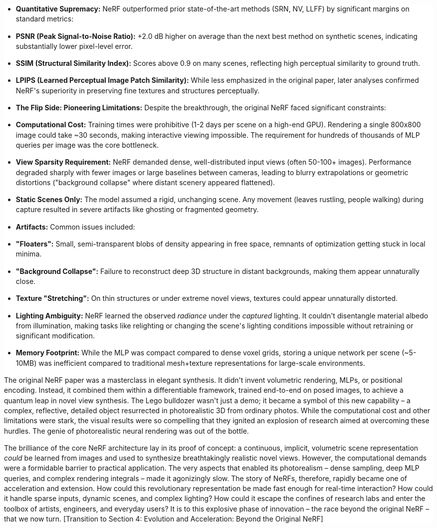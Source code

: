 *   **Quantitative Supremacy:** NeRF outperformed prior state-of-the-art methods (SRN, NV, LLFF) by significant margins on standard metrics:

*   **PSNR (Peak Signal-to-Noise Ratio):** +2.0 dB higher on average than the next best method on synthetic scenes, indicating substantially lower pixel-level error.

*   **SSIM (Structural Similarity Index):** Scores above 0.9 on many scenes, reflecting high perceptual similarity to ground truth.

*   **LPIPS (Learned Perceptual Image Patch Similarity):** While less emphasized in the original paper, later analyses confirmed NeRF's superiority in preserving fine textures and structures perceptually.

*   **The Flip Side: Pioneering Limitations:** Despite the breakthrough, the original NeRF faced significant constraints:

*   **Computational Cost:** Training times were prohibitive (1-2 days per scene on a high-end GPU). Rendering a single 800x800 image could take ~30 seconds, making interactive viewing impossible. The requirement for hundreds of thousands of MLP queries per image was the core bottleneck.

*   **View Sparsity Requirement:** NeRF demanded dense, well-distributed input views (often 50-100+ images). Performance degraded sharply with fewer images or large baselines between cameras, leading to blurry extrapolations or geometric distortions ("background collapse" where distant scenery appeared flattened).

*   **Static Scenes Only:** The model assumed a rigid, unchanging scene. Any movement (leaves rustling, people walking) during capture resulted in severe artifacts like ghosting or fragmented geometry.

*   **Artifacts:** Common issues included:

*   **"Floaters":** Small, semi-transparent blobs of density appearing in free space, remnants of optimization getting stuck in local minima.

*   **"Background Collapse":** Failure to reconstruct deep 3D structure in distant backgrounds, making them appear unnaturally close.

*   **Texture "Stretching":** On thin structures or under extreme novel views, textures could appear unnaturally distorted.

*   **Lighting Ambiguity:** NeRF learned the observed *radiance* under the *captured* lighting. It couldn't disentangle material albedo from illumination, making tasks like relighting or changing the scene's lighting conditions impossible without retraining or significant modification.

*   **Memory Footprint:** While the MLP was compact compared to dense voxel grids, storing a unique network per scene (~5-10MB) was inefficient compared to traditional mesh+texture representations for large-scale environments.

The original NeRF paper was a masterclass in elegant synthesis. It didn't invent volumetric rendering, MLPs, or positional encoding. Instead, it combined them within a differentiable framework, trained end-to-end on posed images, to achieve a quantum leap in novel view synthesis. The Lego bulldozer wasn't just a demo; it became a symbol of this new capability – a complex, reflective, detailed object resurrected in photorealistic 3D from ordinary photos. While the computational cost and other limitations were stark, the visual results were so compelling that they ignited an explosion of research aimed at overcoming these hurdles. The genie of photorealistic neural rendering was out of the bottle.

The brilliance of the core NeRF architecture lay in its proof of concept: a continuous, implicit, volumetric scene representation *could* be learned from images and used to synthesize breathtakingly realistic novel views. However, the computational demands were a formidable barrier to practical application. The very aspects that enabled its photorealism – dense sampling, deep MLP queries, and complex rendering integrals – made it agonizingly slow. The story of NeRFs, therefore, rapidly became one of acceleration and extension. How could this revolutionary representation be made fast enough for real-time interaction? How could it handle sparse inputs, dynamic scenes, and complex lighting? How could it escape the confines of research labs and enter the toolbox of artists, engineers, and everyday users? It is to this explosive phase of innovation – the race beyond the original NeRF – that we now turn. [Transition to Section 4: Evolution and Acceleration: Beyond the Original NeRF]
